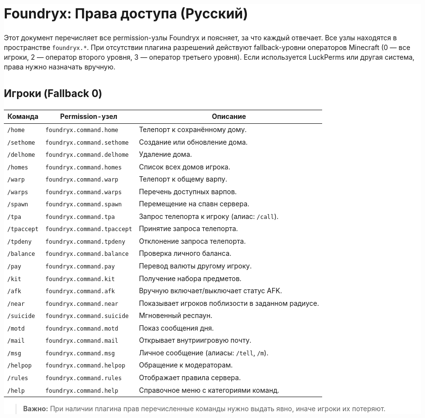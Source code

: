 # Foundryx: Права доступа (Русский)

Этот документ перечисляет все permission-узлы Foundryx и поясняет, за что каждый отвечает. Все узлы находятся в пространстве `foundryx.*`. При отсутствии плагина разрешений действуют fallback-уровни операторов Minecraft (0 — все игроки, 2 — оператор второго уровня, 3 — оператор третьего уровня). Если используется LuckPerms или другая система, права нужно назначать вручную.

## Игроки (Fallback 0)

| Команда | Permission-узел | Описание |
| --- | --- | --- |
| `/home` | `foundryx.command.home` | Телепорт к сохранённому дому. |
| `/sethome` | `foundryx.command.sethome` | Создание или обновление дома. |
| `/delhome` | `foundryx.command.delhome` | Удаление дома. |
| `/homes` | `foundryx.command.homes` | Список всех домов игрока. |
| `/warp` | `foundryx.command.warp` | Телепорт к общему варпу. |
| `/warps` | `foundryx.command.warps` | Перечень доступных варпов. |
| `/spawn` | `foundryx.command.spawn` | Перемещение на спавн сервера. |
| `/tpa` | `foundryx.command.tpa` | Запрос телепорта к игроку (алиас: `/call`). |
| `/tpaccept` | `foundryx.command.tpaccept` | Принятие запроса телепорта. |
| `/tpdeny` | `foundryx.command.tpdeny` | Отклонение запроса телепорта. |
| `/balance` | `foundryx.command.balance` | Проверка личного баланса. |
| `/pay` | `foundryx.command.pay` | Перевод валюты другому игроку. |
| `/kit` | `foundryx.command.kit` | Получение набора предметов. |
| `/afk` | `foundryx.command.afk` | Вручную включает/выключает статус AFK. |
| `/near` | `foundryx.command.near` | Показывает игроков поблизости в заданном радиусе. |
| `/suicide` | `foundryx.command.suicide` | Мгновенный респаун. |
| `/motd` | `foundryx.command.motd` | Показ сообщения дня. |
| `/mail` | `foundryx.command.mail` | Открывает внутриигровую почту. |
| `/msg` | `foundryx.command.msg` | Личное сообщение (алиасы: `/tell`, `/m`). |
| `/helpop` | `foundryx.command.helpop` | Обращение к модераторам. |
| `/rules` | `foundryx.command.rules` | Отображает правила сервера. |
| `/help` | `foundryx.command.help` | Справочное меню с категориями команд. |

> **Важно:** При наличии плагина прав перечисленные команды нужно выдать явно, иначе игроки их потеряют.
